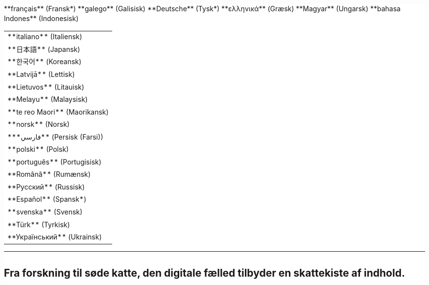 <tr><td class="even">**français** (Fransk*)</td></tr>
<tr><td class="odd">**galego** (Galisisk)</td></tr>
<tr><td class="even">**Deutsche** (Tysk*)</td></tr>
<tr><td class="odd">**ελληνικά** (Græsk)</td></tr>
<tr><td class="even">**Magyar** (Ungarsk)</td></tr>
<tr><td class="odd">**bahasa Indones** (Indonesisk)</td></tr>
</tbody>
</table>
</div>

<div class="col-md-6 col-sm-12">
<table class="table table-bordered table-striped">
<tbody>
<tr><td class="even">**italiano** (Italiensk)</td></tr>
<tr><td class="odd">**日本語** (Japansk)</td></tr>
<tr><td class="even">**한국어** (Koreansk)</td></tr>
<tr><td class="odd">**Latvijā** (Lettisk)</td></tr>
<tr><td class="even">**Lietuvos** (Litauisk)</td></tr>
<tr><td class="odd">**Melayu** (Malaysisk)</td></tr>
<tr><td class="even">**te reo Maori** (Maorikansk)</td></tr>
<tr><td class="odd">**norsk** (Norsk)</td></tr>
<tr><td class="even">***فارسي** (Persisk (Farsi))</td></tr>
<tr><td class="odd">**polski** (Polsk)</td></tr>
<tr><td class="even">**português** (Portugisisk)</td></tr>
<tr><td class="odd">**Română** (Rumænsk)</td></tr>
<tr><td class="even">**Русский** (Russisk)</td></tr>
<tr><td class="odd">**Español** (Spansk*)</td></tr>
<tr><td class="even">**svenska** (Svensk)</td></tr>
<tr><td class="odd">**Türk** (Tyrkisk)</td></tr>
<tr><td class="even">**Український** (Ukrainsk)</td></tr>
</tbody>
</table>
</div>

<div class="clearfix"></div>

-----

## Fra forskning til søde katte, den digitale fælled tilbyder en skattekiste af indhold.
